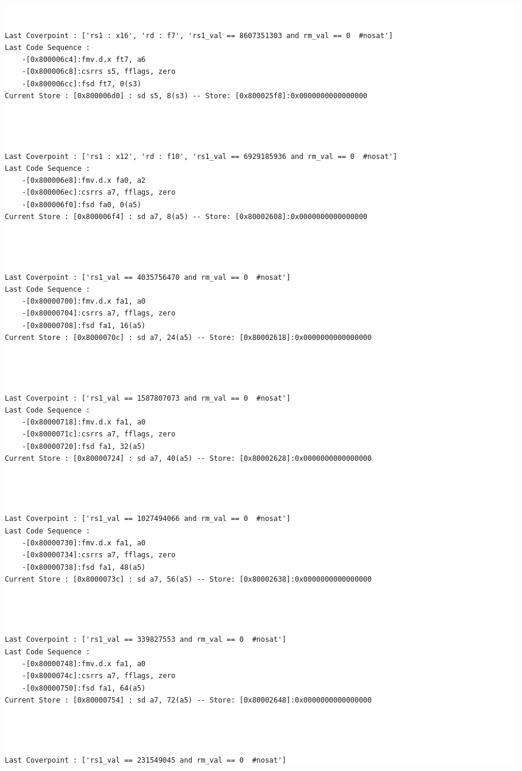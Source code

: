```


Last Coverpoint : ['rs1 : x16', 'rd : f7', 'rs1_val == 8607351303 and rm_val == 0  #nosat']
Last Code Sequence : 
	-[0x800006c4]:fmv.d.x ft7, a6
	-[0x800006c8]:csrrs s5, fflags, zero
	-[0x800006cc]:fsd ft7, 0(s3)
Current Store : [0x800006d0] : sd s5, 8(s3) -- Store: [0x800025f8]:0x0000000000000000




Last Coverpoint : ['rs1 : x12', 'rd : f10', 'rs1_val == 6929185936 and rm_val == 0  #nosat']
Last Code Sequence : 
	-[0x800006e8]:fmv.d.x fa0, a2
	-[0x800006ec]:csrrs a7, fflags, zero
	-[0x800006f0]:fsd fa0, 0(a5)
Current Store : [0x800006f4] : sd a7, 8(a5) -- Store: [0x80002608]:0x0000000000000000




Last Coverpoint : ['rs1_val == 4035756470 and rm_val == 0  #nosat']
Last Code Sequence : 
	-[0x80000700]:fmv.d.x fa1, a0
	-[0x80000704]:csrrs a7, fflags, zero
	-[0x80000708]:fsd fa1, 16(a5)
Current Store : [0x8000070c] : sd a7, 24(a5) -- Store: [0x80002618]:0x0000000000000000




Last Coverpoint : ['rs1_val == 1587807073 and rm_val == 0  #nosat']
Last Code Sequence : 
	-[0x80000718]:fmv.d.x fa1, a0
	-[0x8000071c]:csrrs a7, fflags, zero
	-[0x80000720]:fsd fa1, 32(a5)
Current Store : [0x80000724] : sd a7, 40(a5) -- Store: [0x80002628]:0x0000000000000000




Last Coverpoint : ['rs1_val == 1027494066 and rm_val == 0  #nosat']
Last Code Sequence : 
	-[0x80000730]:fmv.d.x fa1, a0
	-[0x80000734]:csrrs a7, fflags, zero
	-[0x80000738]:fsd fa1, 48(a5)
Current Store : [0x8000073c] : sd a7, 56(a5) -- Store: [0x80002638]:0x0000000000000000




Last Coverpoint : ['rs1_val == 339827553 and rm_val == 0  #nosat']
Last Code Sequence : 
	-[0x80000748]:fmv.d.x fa1, a0
	-[0x8000074c]:csrrs a7, fflags, zero
	-[0x80000750]:fsd fa1, 64(a5)
Current Store : [0x80000754] : sd a7, 72(a5) -- Store: [0x80002648]:0x0000000000000000




Last Coverpoint : ['rs1_val == 231549045 and rm_val == 0  #nosat']
```